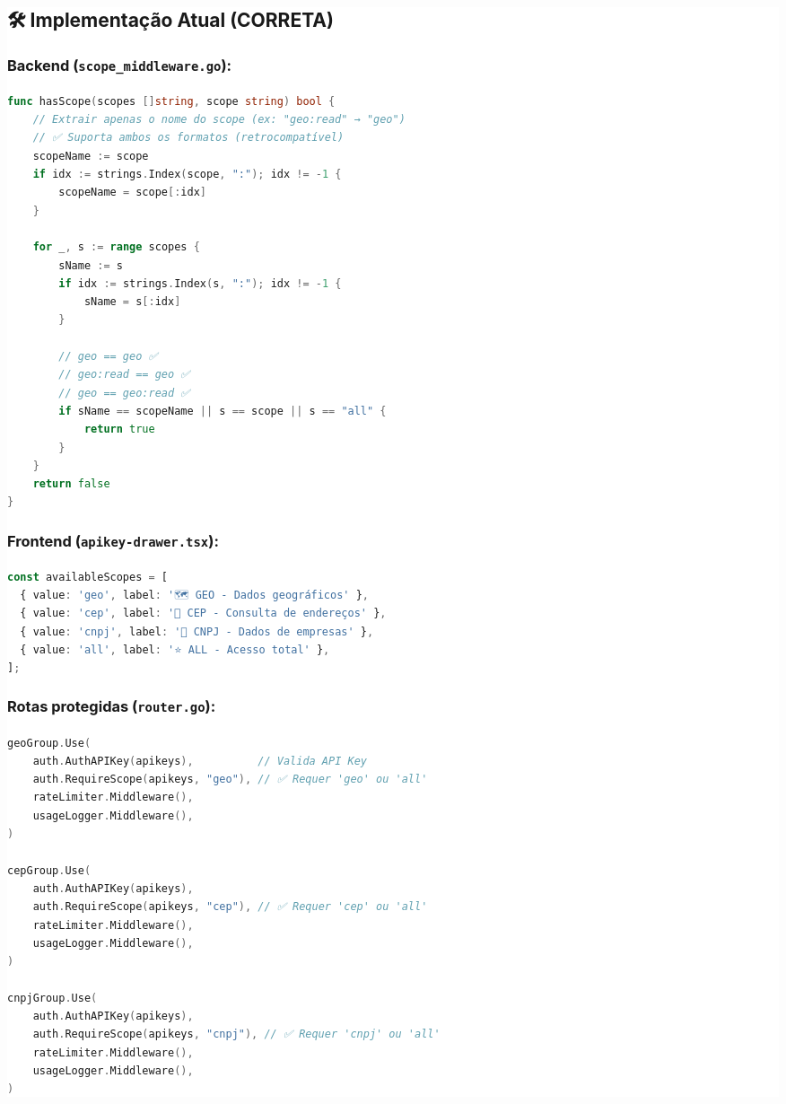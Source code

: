 
## 🛠️ **Implementação Atual (CORRETA)**

### **Backend (`scope_middleware.go`):**
```go
func hasScope(scopes []string, scope string) bool {
	// Extrair apenas o nome do scope (ex: "geo:read" → "geo")
	// ✅ Suporta ambos os formatos (retrocompatível)
	scopeName := scope
	if idx := strings.Index(scope, ":"); idx != -1 {
		scopeName = scope[:idx]
	}
	
	for _, s := range scopes {
		sName := s
		if idx := strings.Index(s, ":"); idx != -1 {
			sName = s[:idx]
		}
		
		// geo == geo ✅
		// geo:read == geo ✅
		// geo == geo:read ✅
		if sName == scopeName || s == scope || s == "all" {
			return true
		}
	}
	return false
}
```

### **Frontend (`apikey-drawer.tsx`):**
```typescript
const availableScopes = [
  { value: 'geo', label: '🗺️ GEO - Dados geográficos' },
  { value: 'cep', label: '📮 CEP - Consulta de endereços' },
  { value: 'cnpj', label: '🏢 CNPJ - Dados de empresas' },
  { value: 'all', label: '⭐ ALL - Acesso total' },
];
```

### **Rotas protegidas (`router.go`):**
```go
geoGroup.Use(
	auth.AuthAPIKey(apikeys),          // Valida API Key
	auth.RequireScope(apikeys, "geo"), // ✅ Requer 'geo' ou 'all'
	rateLimiter.Middleware(),
	usageLogger.Middleware(),
)

cepGroup.Use(
	auth.AuthAPIKey(apikeys),
	auth.RequireScope(apikeys, "cep"), // ✅ Requer 'cep' ou 'all'
	rateLimiter.Middleware(),
	usageLogger.Middleware(),
)

cnpjGroup.Use(
	auth.AuthAPIKey(apikeys),
	auth.RequireScope(apikeys, "cnpj"), // ✅ Requer 'cnpj' ou 'all'
	rateLimiter.Middleware(),
	usageLogger.Middleware(),
)
```
